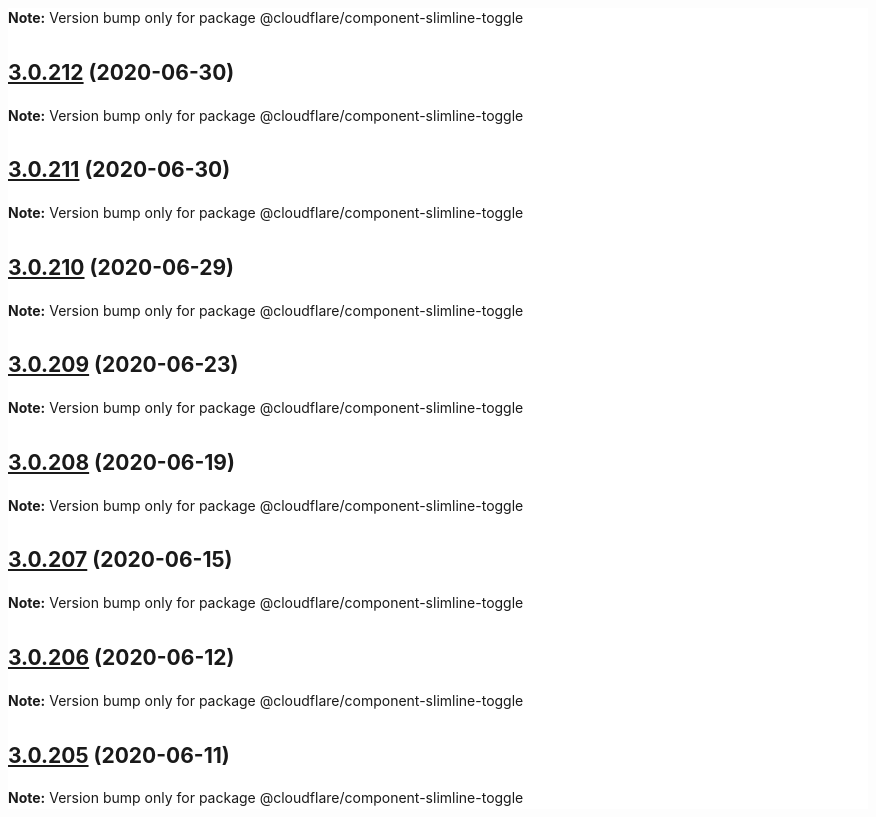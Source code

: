 **Note:** Version bump only for package @cloudflare/component-slimline-toggle

## [3.0.212](http://stash.cfops.it:7999/fe/stratus/compare/@cloudflare/component-slimline-toggle@3.0.211...@cloudflare/component-slimline-toggle@3.0.212) (2020-06-30)

**Note:** Version bump only for package @cloudflare/component-slimline-toggle

## [3.0.211](http://stash.cfops.it:7999/fe/stratus/compare/@cloudflare/component-slimline-toggle@3.0.210...@cloudflare/component-slimline-toggle@3.0.211) (2020-06-30)

**Note:** Version bump only for package @cloudflare/component-slimline-toggle

## [3.0.210](http://stash.cfops.it:7999/fe/stratus/compare/@cloudflare/component-slimline-toggle@3.0.209...@cloudflare/component-slimline-toggle@3.0.210) (2020-06-29)

**Note:** Version bump only for package @cloudflare/component-slimline-toggle

## [3.0.209](http://stash.cfops.it:7999/fe/stratus/compare/@cloudflare/component-slimline-toggle@3.0.208...@cloudflare/component-slimline-toggle@3.0.209) (2020-06-23)

**Note:** Version bump only for package @cloudflare/component-slimline-toggle

## [3.0.208](http://stash.cfops.it:7999/fe/stratus/compare/@cloudflare/component-slimline-toggle@3.0.207...@cloudflare/component-slimline-toggle@3.0.208) (2020-06-19)

**Note:** Version bump only for package @cloudflare/component-slimline-toggle

## [3.0.207](http://stash.cfops.it:7999/fe/stratus/compare/@cloudflare/component-slimline-toggle@3.0.206...@cloudflare/component-slimline-toggle@3.0.207) (2020-06-15)

**Note:** Version bump only for package @cloudflare/component-slimline-toggle

## [3.0.206](http://stash.cfops.it:7999/fe/stratus/compare/@cloudflare/component-slimline-toggle@3.0.205...@cloudflare/component-slimline-toggle@3.0.206) (2020-06-12)

**Note:** Version bump only for package @cloudflare/component-slimline-toggle

## [3.0.205](http://stash.cfops.it:7999/fe/stratus/compare/@cloudflare/component-slimline-toggle@3.0.204...@cloudflare/component-slimline-toggle@3.0.205) (2020-06-11)

**Note:** Version bump only for package @cloudflare/component-slimline-toggle
